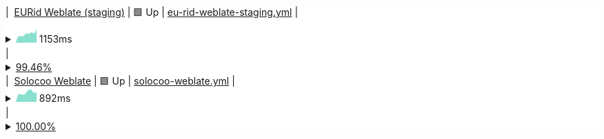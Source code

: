| <img alt="" src="https://s.weblate.org/cdn/logo-32.png" height="13"> [EURid Weblate (staging)](https://weblate-test.eurid.eu/) | 🟩 Up | [eu-rid-weblate-staging.yml](https://github.com/weblate-status-bot/status/commits/HEAD/history/eu-rid-weblate-staging.yml) | <details><summary><img alt="Response time graph" src="./graphs/eu-rid-weblate-staging/response-time-week.png" height="20"> 1153ms</summary></details> | <details><summary><a href="https://status.weblate.org/history/eu-rid-weblate-staging">99.46%</a></summary></details>
| <img alt="" src="https://s.weblate.org/cdn/logo-32.png" height="13"> [Solocoo Weblate](https://translate.solocoo.tv/) | 🟩 Up | [solocoo-weblate.yml](https://github.com/weblate-status-bot/status/commits/HEAD/history/solocoo-weblate.yml) | <details><summary><img alt="Response time graph" src="./graphs/solocoo-weblate/response-time-week.png" height="20"> 892ms</summary></details> | <details><summary><a href="https://status.weblate.org/history/solocoo-weblate">100.00%</a></summary></details>